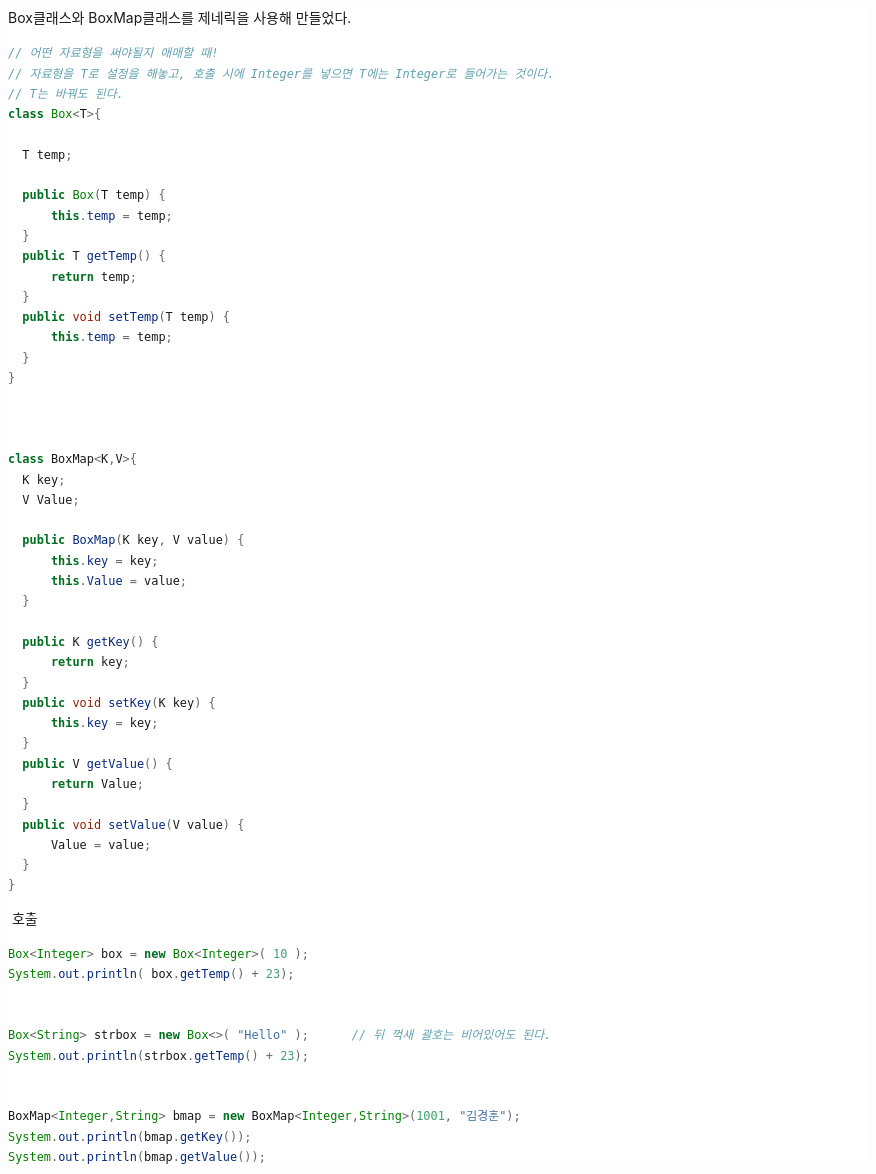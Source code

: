   Box클래스와 BoxMap클래스를 제네릭을 사용해 만들었다. 

  ```java
  // 어떤 자료형을 써야될지 애매할 때!
  // 자료형을 T로 설정을 해놓고, 호출 시에 Integer를 넣으면 T에는 Integer로 들어가는 것이다. 
  // T는 바꿔도 된다.
  class Box<T>{   
  	
  	T temp;
  
  	public Box(T temp) {
  		this.temp = temp;
  	}
  	public T getTemp() {
  		return temp;
  	}
  	public void setTemp(T temp) {
  		this.temp = temp;
  	} 
  }
  
  
  
  class BoxMap<K,V>{
  	K key;
  	V Value;
  	
  	public BoxMap(K key, V value) {
  		this.key = key;
  		this.Value = value;
  	}
  
  	public K getKey() {
  		return key;
  	}
  	public void setKey(K key) {
  		this.key = key;
  	}
  	public V getValue() {
  		return Value;
  	}
  	public void setValue(V value) {
  		Value = value;
  	}
  }
  ```



​		호출

```java
Box<Integer> box = new Box<Integer>( 10 );
System.out.println( box.getTemp() + 23);
		

Box<String> strbox = new Box<>( "Hello" );		// 뒤 꺽새 괄호는 비어있어도 된다.
System.out.println(strbox.getTemp() + 23);
		
		
BoxMap<Integer,String> bmap = new BoxMap<Integer,String>(1001, "김경훈");
System.out.println(bmap.getKey());
System.out.println(bmap.getValue());
```
